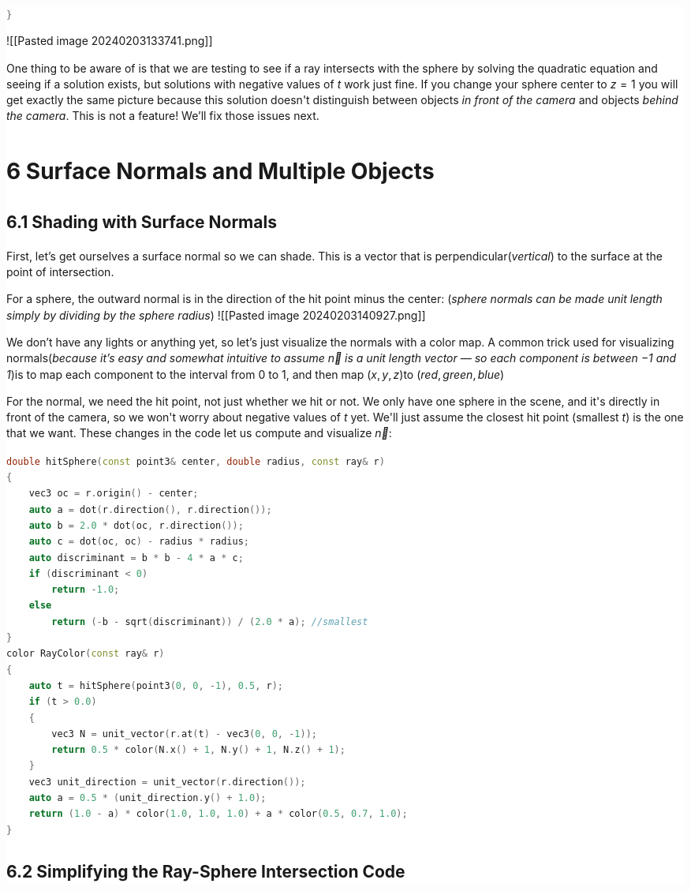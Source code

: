 ```c++
}
```

![[Pasted image 20240203133741.png]]

One thing to be aware of is that we are testing to see if a ray intersects with the sphere by solving the quadratic equation and seeing if a solution exists, but solutions with negative values of $t$ work just fine. If you change your sphere center to $z = 1$ you will get exactly the same picture because this solution doesn't distinguish between objects _in front of the camera_ and objects _behind the camera_. This is not a feature! We’ll fix those issues next.

# 6 Surface Normals and Multiple Objects
## 6.1 Shading with Surface Normals
First, let’s get ourselves a surface normal so we can shade. This is a vector that is perpendicular(_vertical_) to the surface at the point of intersection.

For a sphere, the outward normal is in the direction of the hit point minus the center:
(_sphere normals can be made unit length simply by dividing by the sphere radius_)
![[Pasted image 20240203140927.png]]

We don’t have any lights or anything yet, so let’s just visualize the normals with a color map. A common trick used for visualizing normals(_because it’s easy and somewhat intuitive to assume $\vec n$ is a unit length vector — so each component is between −1 and 1_)is to map each component to the interval from 0 to 1, and then map $(x,y,z)$to $(red,green,blue)$

For the normal, we need the hit point, not just whether we hit or not. We only have one sphere in the scene, and it's directly in front of the camera, so we won't worry about negative values of $t$ yet. We'll just assume the closest hit point (smallest $t$) is the one that we want. These changes in the code let us compute and visualize $\vec n$:
```c++
double hitSphere(const point3& center, double radius, const ray& r)
{
    vec3 oc = r.origin() - center;
    auto a = dot(r.direction(), r.direction());
    auto b = 2.0 * dot(oc, r.direction());
    auto c = dot(oc, oc) - radius * radius;
    auto discriminant = b * b - 4 * a * c;
    if (discriminant < 0)
        return -1.0;
    else
        return (-b - sqrt(discriminant)) / (2.0 * a); //smallest
}
color RayColor(const ray& r)
{
    auto t = hitSphere(point3(0, 0, -1), 0.5, r);
    if (t > 0.0)
    {
        vec3 N = unit_vector(r.at(t) - vec3(0, 0, -1));
        return 0.5 * color(N.x() + 1, N.y() + 1, N.z() + 1);
    }
    vec3 unit_direction = unit_vector(r.direction());
    auto a = 0.5 * (unit_direction.y() + 1.0);
    return (1.0 - a) * color(1.0, 1.0, 1.0) + a * color(0.5, 0.7, 1.0);
}
```
## 6.2 Simplifying the Ray-Sphere Intersection Code
